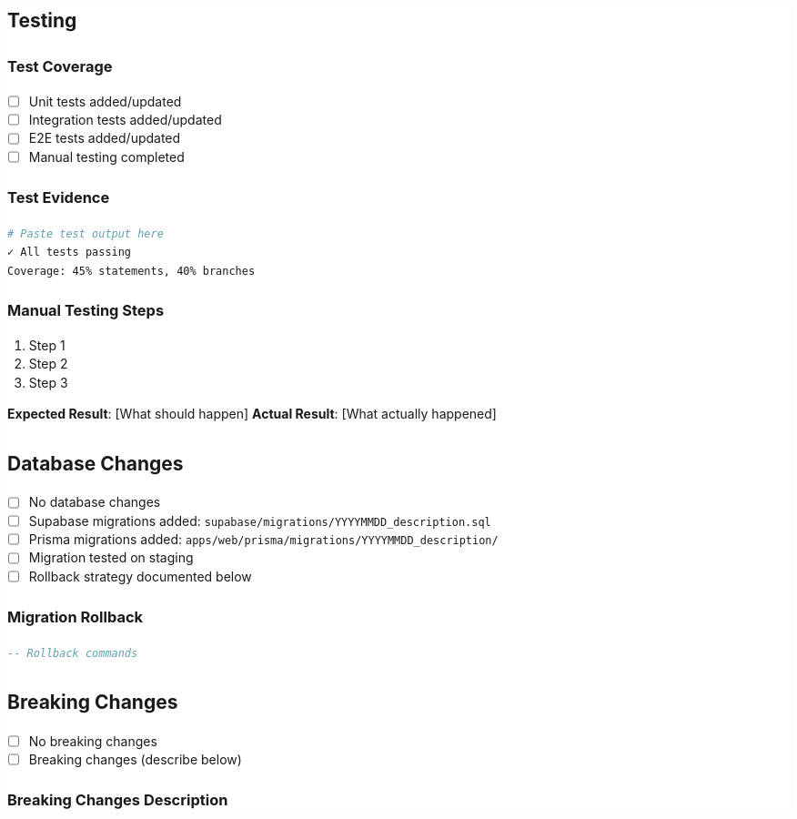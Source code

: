 
## Testing



### Test Coverage

- [ ] Unit tests added/updated
- [ ] Integration tests added/updated
- [ ] E2E tests added/updated
- [ ] Manual testing completed

### Test Evidence



```bash
# Paste test output here
✓ All tests passing
Coverage: 45% statements, 40% branches
```

### Manual Testing Steps

1. Step 1
2. Step 2
3. Step 3

**Expected Result**: [What should happen]
**Actual Result**: [What actually happened]

## Database Changes



- [ ] No database changes
- [ ] Supabase migrations added: `supabase/migrations/YYYYMMDD_description.sql`
- [ ] Prisma migrations added: `apps/web/prisma/migrations/YYYYMMDD_description/`
- [ ] Migration tested on staging
- [ ] Rollback strategy documented below

### Migration Rollback



```sql
-- Rollback commands
```

## Breaking Changes



- [ ] No breaking changes
- [ ] Breaking changes (describe below)

### Breaking Changes Description
